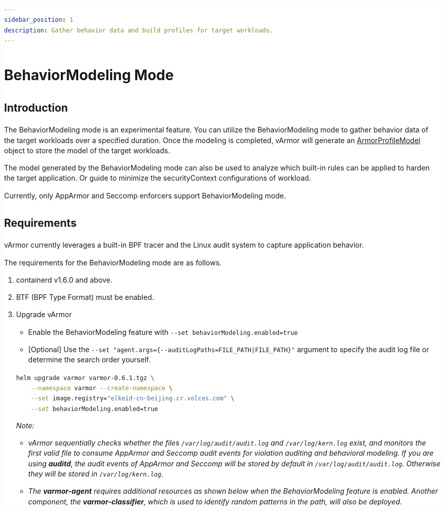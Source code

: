 ```yaml
---
sidebar_position: 1
description: Gather behavior data and build profiles for target workloads.
---
```


# BehaviorModeling Mode

## Introduction
The BehaviorModeling mode is an experimental feature. You can utilize the BehaviorModeling mode to gather behavior data of the target workloads over a specified duration. Once the modeling is completed, vArmor will generate an [ArmorProfileModel](https://github.com/bytedance/vArmor/blob/main/apis/varmor/v1beta1/armorprofilemodel_types.go) object to store the model of the target workloads. 

The model generated by the BehaviorModeling mode can also be used to analyze which built-in rules can be applied to harden the target application. Or guide to minimize the securityContext configurations of workload.

Currently, only AppArmor and Seccomp enforcers support BehaviorModeling mode.

## Requirements

vArmor currently leverages a built-in BPF tracer and the Linux audit system to capture application behavior.

The requirements for the BehaviorModeling mode are as follows.

1. containerd v1.6.0 and above.
2. BTF (BPF Type Format) must be enabled. 
3. Upgrade vArmor
   * Enable the BehaviorModeling feature with `--set behaviorModeling.enabled=true`

   * [Optional] Use the `--set "agent.args={--auditLogPaths=FILE_PATH|FILE_PATH}"` argument to specify the audit log file or determine the search order yourself.

    ```bash
    helm upgrade varmor varmor-0.6.1.tgz \
        --namespace varmor --create-namespace \
        --set image.registry="elkeid-cn-beijing.cr.volces.com" \
        --set behaviorModeling.enabled=true
    ```
    
    *Note:* 
    * *vArmor sequentially checks whether the files `/var/log/audit/audit.log` and `/var/log/kern.log` exist, and monitors the first valid file to consume AppArmor and Seccomp audit events for violation auditing and behavioral modeling. If you are using **auditd**, the audit events of AppArmor and Seccomp will be stored by default in `/var/log/audit/audit.log`. Otherwise they will be stored in `/var/log/kern.log`.*

    * *The **varmor-agent** requires additional resources as shown below when the BehaviorModeling feature is enabled. Another component, the **varmor-classifier**, which is used to identify random patterns in the path, will also be deployed.*
